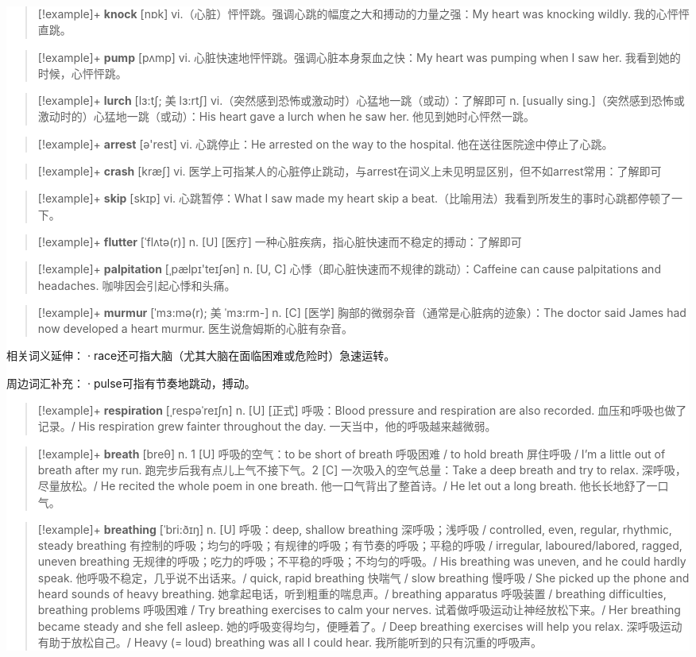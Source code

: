 >[!example]+ <span class="vocabulary">**knock**</span> [nɒk] 
> <span class="definition">vi.（心脏）怦怦跳。强调心跳的幅度之大和搏动的力量之强：</span>My heart was knocking wildly. 我的心怦怦直跳。

>[!example]+ <span class="vocabulary">**pump**</span> [pʌmp] 
> <span class="definition">vi. 心脏快速地怦怦跳。强调心脏本身泵血之快：</span>My heart was pumping when I saw her. 我看到她的时候，心怦怦跳。

>[!example]+ <span class="vocabulary">**lurch**</span> [lɜ:tʃ; 美 lɜ:rtʃ]
> <span class="definition">vi.（突然感到恐怖或激动时）心猛地一跳（或动）：</span>了解即可 <span class="definition">n. [usually sing.]（突然感到恐怖或激动时的）心猛地一跳（或动）：</span>His heart gave a lurch when he saw her. 他见到她时心怦然一跳。

>[!example]+ <span class="vocabulary">**arrest**</span> [ə'rest] 
> <span class="definition">vi. 心跳停止：</span>He arrested on the way to the hospital. 他在送往医院途中停止了心跳。

>[!example]+ <span class="vocabulary">**crash**</span> [kræʃ] 
> <span class="definition">vi. 医学上可指某人的心脏停止跳动，与arrest在词义上未见明显区别，但不如arrest常用：</span>了解即可

>[!example]+ <span class="vocabulary">**skip**</span> [skɪp] 
> <span class="definition">vi. 心跳暂停：</span>What I saw made my heart skip a beat.（比喻用法）我看到所发生的事时心跳都停顿了一下。
           
>[!example]+ <span class="vocabulary">**flutter**</span> [ˈflʌtə(r)]
> <span class="definition">n. [U] [医疗] 一种心脏疾病，指心脏快速而不稳定的搏动：</span>了解即可

>[!example]+ <span class="vocabulary">**palpitation**</span> [ˌpælpɪ'teɪʃən]
> <span class="definition">n. [U, C] 心悸（即心脏快速而不规律的跳动）：</span>Caffeine can cause palpitations and headaches. 咖啡因会引起心悸和头痛。
           
>[!example]+ <span class="vocabulary">**murmur**</span> [ˈmɜ:mə(r); 美 ˈmɜ:rm-]
> <span class="definition">n. [C] [医学] 胸部的微弱杂音（通常是心脏病的迹象）：</span>The doctor said James had now developed a heart murmur. 医生说詹姆斯的心脏有杂音。
 
相关词义延伸：
· race还可指大脑（尤其大脑在面临困难或危险时）急速运转。

周边词汇补充：
· pulse可指有节奏地跳动，搏动。      

>[!example]+ <span class="vocabulary">**respiration**</span> [ˌrespəˈreɪʃn]
> <span class="definition">n. [U] [正式] 呼吸：</span>Blood pressure and respiration are also recorded. 血压和呼吸也做了记录。/ His respiration grew fainter throughout the day. 一天当中，他的呼吸越来越微弱。

>[!example]+ <span class="vocabulary">**breath**</span> [breθ] 
> <span class="definition">n. 1 [U] 呼吸的空气：</span>to be short of breath 呼吸困难 / to hold breath 屏住呼吸 / I’m a little out of breath after my run. 跑完步后我有点儿上气不接下气。<span class="definition">2 [C] 一次吸入的空气总量：</span>Take a deep breath and try to relax. 深呼吸，尽量放松。/ He recited the whole poem in one breath. 他一口气背出了整首诗。/ He let out a long breath. 他长长地舒了一口气。
           
>[!example]+ <span class="vocabulary">**breathing**</span> [ˈbri:ðɪŋ]
> <span class="definition">n. [U] 呼吸：</span>deep, shallow breathing 深呼吸；浅呼吸 / controlled, even, regular, rhythmic, steady breathing 有控制的呼吸；均匀的呼吸；有规律的呼吸；有节奏的呼吸；平稳的呼吸 / irregular, laboured/labored, ragged, uneven breathing 无规律的呼吸；吃力的呼吸；不平稳的呼吸；不均匀的呼吸。/ His breathing was uneven, and he could hardly speak. 他呼吸不稳定，几乎说不出话来。/ quick, rapid breathing 快喘气 / slow breathing 慢呼吸 / She picked up the phone and heard sounds of heavy breathing. 她拿起电话，听到粗重的喘息声。/ breathing apparatus 呼吸装置 / breathing difficulties, breathing problems 呼吸困难 / Try breathing exercises to calm your nerves. 试着做呼吸运动让神经放松下来。/ Her breathing became steady and she fell asleep. 她的呼吸变得均匀，便睡着了。/ Deep breathing exercises will help you relax. 深呼吸运动有助于放松自己。/ Heavy (= loud) breathing was all I could hear. 我所能听到的只有沉重的呼吸声。
